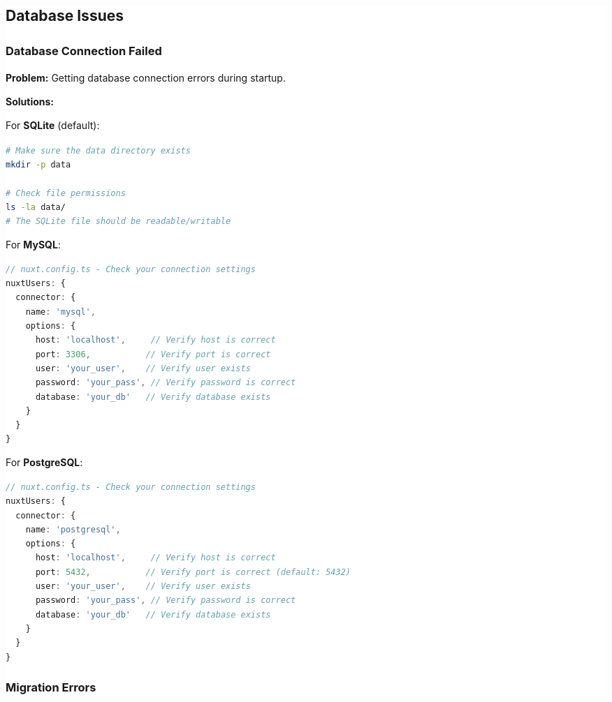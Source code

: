 ## Database Issues

### Database Connection Failed

**Problem:** Getting database connection errors during startup.

**Solutions:**

For **SQLite** (default):
```bash
# Make sure the data directory exists
mkdir -p data

# Check file permissions
ls -la data/
# The SQLite file should be readable/writable
```

For **MySQL**:
```ts
// nuxt.config.ts - Check your connection settings
nuxtUsers: {
  connector: {
    name: 'mysql',
    options: {
      host: 'localhost',     // Verify host is correct
      port: 3306,           // Verify port is correct
      user: 'your_user',    // Verify user exists
      password: 'your_pass', // Verify password is correct
      database: 'your_db'   // Verify database exists
    }
  }
}
```

For **PostgreSQL**:
```ts
// nuxt.config.ts - Check your connection settings
nuxtUsers: {
  connector: {
    name: 'postgresql',
    options: {
      host: 'localhost',     // Verify host is correct
      port: 5432,           // Verify port is correct (default: 5432)
      user: 'your_user',    // Verify user exists
      password: 'your_pass', // Verify password is correct
      database: 'your_db'   // Verify database exists
    }
  }
}
```

### Migration Errors
